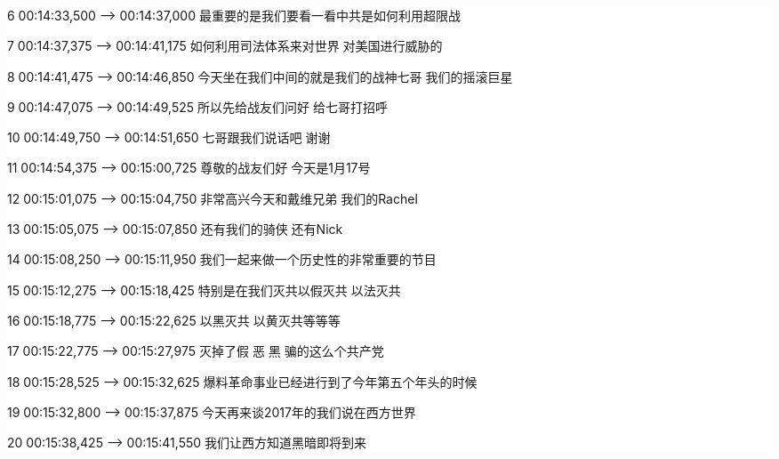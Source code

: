 6
00:14:33,500 –&gt; 00:14:37,000
最重要的是我们要看一看中共是如何利用超限战
 
7
00:14:37,375 –&gt; 00:14:41,175
如何利用司法体系来对世界 对美国进行威胁的
 
8
00:14:41,475 –&gt; 00:14:46,850
今天坐在我们中间的就是我们的战神七哥 我们的摇滚巨星
 
9
00:14:47,075 –&gt; 00:14:49,525
所以先给战友们问好 给七哥打招呼
 
10
00:14:49,750 –&gt; 00:14:51,650
七哥跟我们说话吧 谢谢
 
11
00:14:54,375 –&gt; 00:15:00,725
尊敬的战友们好 今天是1月17号
 
12
00:15:01,075 –&gt; 00:15:04,750
非常高兴今天和戴维兄弟 我们的Rachel
 
13
00:15:05,075 –&gt; 00:15:07,850
还有我们的骑侠 还有Nick
 
14
00:15:08,250 –&gt; 00:15:11,950
我们一起来做一个历史性的非常重要的节目
 
15
00:15:12,275 –&gt; 00:15:18,425
特别是在我们灭共以假灭共 以法灭共
 
16
00:15:18,775 –&gt; 00:15:22,625
以黑灭共 以黄灭共等等等
 
17
00:15:22,775 –&gt; 00:15:27,975
灭掉了假 恶 黑 骗的这么个共产党
 
18
00:15:28,525 –&gt; 00:15:32,625
爆料革命事业已经进行到了今年第五个年头的时候
 
19
00:15:32,800 –&gt; 00:15:37,875
今天再来谈2017年的我们说在西方世界
 
20
00:15:38,425 –&gt; 00:15:41,550
我们让西方知道黑暗即将到来
 